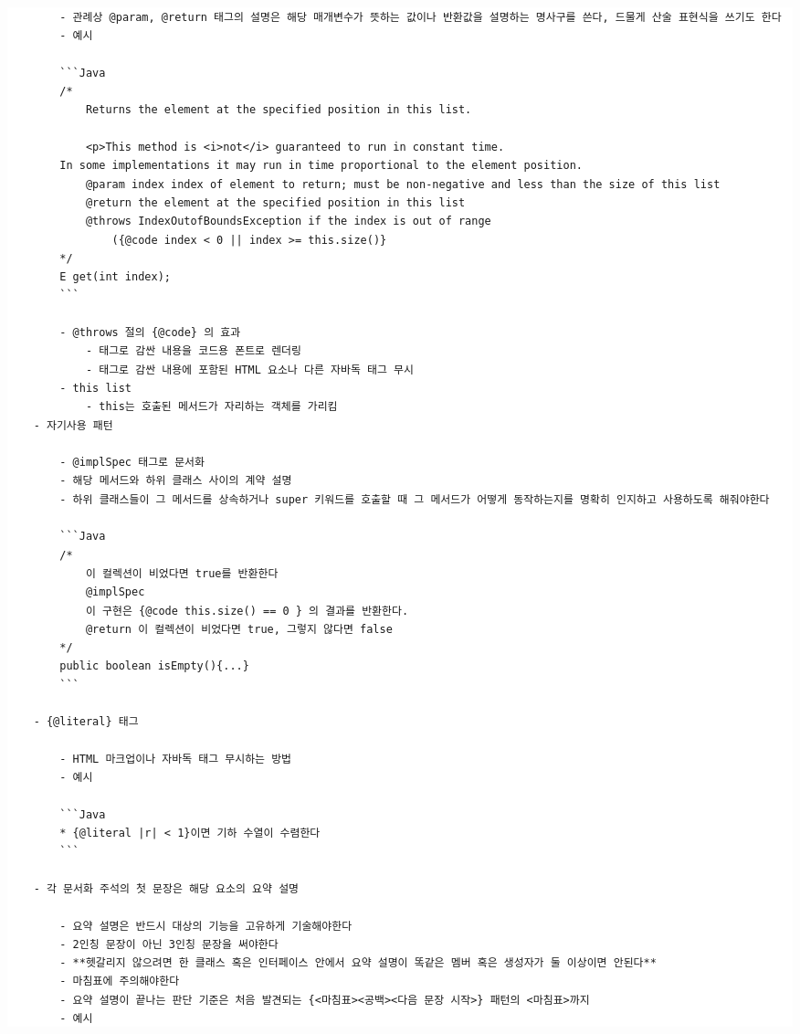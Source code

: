             - 관례상 @param, @return 태그의 설명은 해당 매개변수가 뜻하는 값이나 반환값을 설명하는 명사구를 쓴다, 드물게 산술 표현식을 쓰기도 한다
            - 예시
            
            ```Java
            /*
            	Returns the element at the specified position in this list.
            
            	<p>This method is <i>not</i> guaranteed to run in constant time.
            In some implementations it may run in time proportional to the element position.
            	@param index index of element to return; must be non-negative and less than the size of this list
            	@return the element at the specified position in this list
            	@throws IndexOutofBoundsException if the index is out of range
            		({@code index < 0 || index >= this.size()}
            */
            E get(int index);
            ```
            
            - @throws 절의 {@code} 의 효과
                - 태그로 감싼 내용을 코드용 폰트로 렌더링
                - 태그로 감싼 내용에 포함된 HTML 요소나 다른 자바독 태그 무시
            - this list
                - this는 호출된 메서드가 자리하는 객체를 가리킴
        - 자기사용 패턴
            
            - @implSpec 태그로 문서화
            - 해당 메서드와 하위 클래스 사이의 계약 설명
            - 하위 클래스들이 그 메서드를 상속하거나 super 키워드를 호출할 때 그 메서드가 어떻게 동작하는지를 명확히 인지하고 사용하도록 해줘야한다
            
            ```Java
            /*
            	이 컬렉션이 비었다면 true를 반환한다
            	@implSpec
            	이 구현은 {@code this.size() == 0 } 의 결과를 반환한다.
            	@return 이 컬렉션이 비었다면 true, 그렇지 않다면 false
            */
            public boolean isEmpty(){...}
            ```
            
        - {@literal} 태그
            
            - HTML 마크업이나 자바독 태그 무시하는 방법
            - 예시
            
            ```Java
            * {@literal |r| < 1}이면 기하 수열이 수렴한다
            ```
            
        - 각 문서화 주석의 첫 문장은 해당 요소의 요약 설명
            
            - 요약 설명은 반드시 대상의 기능을 고유하게 기술해야한다
            - 2인칭 문장이 아닌 3인칭 문장을 써야한다
            - **헷갈리지 않으려면 한 클래스 혹은 인터페이스 안에서 요약 설명이 똑같은 멤버 혹은 생성자가 둘 이상이면 안된다**
            - 마침표에 주의해야한다
            - 요약 설명이 끝나는 판단 기준은 처음 발견되는 {<마침표><공백><다음 문장 시작>} 패턴의 <마침표>까지
            - 예시
            